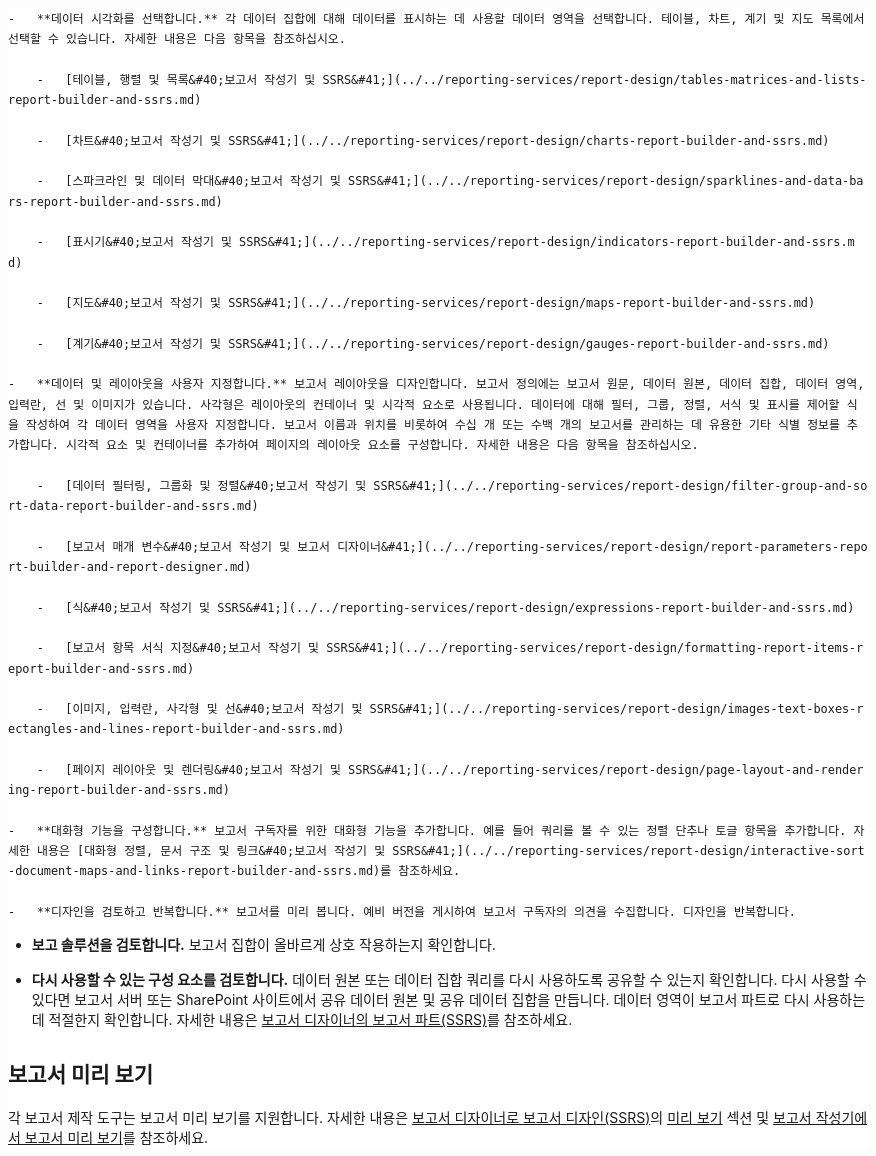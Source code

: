     -   **데이터 시각화를 선택합니다.** 각 데이터 집합에 대해 데이터를 표시하는 데 사용할 데이터 영역을 선택합니다. 테이블, 차트, 계기 및 지도 목록에서 선택할 수 있습니다. 자세한 내용은 다음 항목을 참조하십시오.  
  
        -   [테이블, 행렬 및 목록&#40;보고서 작성기 및 SSRS&#41;](../../reporting-services/report-design/tables-matrices-and-lists-report-builder-and-ssrs.md)  
  
        -   [차트&#40;보고서 작성기 및 SSRS&#41;](../../reporting-services/report-design/charts-report-builder-and-ssrs.md)  
  
        -   [스파크라인 및 데이터 막대&#40;보고서 작성기 및 SSRS&#41;](../../reporting-services/report-design/sparklines-and-data-bars-report-builder-and-ssrs.md)  
  
        -   [표시기&#40;보고서 작성기 및 SSRS&#41;](../../reporting-services/report-design/indicators-report-builder-and-ssrs.md)  
  
        -   [지도&#40;보고서 작성기 및 SSRS&#41;](../../reporting-services/report-design/maps-report-builder-and-ssrs.md)  
  
        -   [계기&#40;보고서 작성기 및 SSRS&#41;](../../reporting-services/report-design/gauges-report-builder-and-ssrs.md)  
  
    -   **데이터 및 레이아웃을 사용자 지정합니다.** 보고서 레이아웃을 디자인합니다. 보고서 정의에는 보고서 원문, 데이터 원본, 데이터 집합, 데이터 영역, 입력란, 선 및 이미지가 있습니다. 사각형은 레이아웃의 컨테이너 및 시각적 요소로 사용됩니다. 데이터에 대해 필터, 그룹, 정렬, 서식 및 표시를 제어할 식을 작성하여 각 데이터 영역을 사용자 지정합니다. 보고서 이름과 위치를 비롯하여 수십 개 또는 수백 개의 보고서를 관리하는 데 유용한 기타 식별 정보를 추가합니다. 시각적 요소 및 컨테이너를 추가하여 페이지의 레이아웃 요소를 구성합니다. 자세한 내용은 다음 항목을 참조하십시오.  
  
        -   [데이터 필터링, 그룹화 및 정렬&#40;보고서 작성기 및 SSRS&#41;](../../reporting-services/report-design/filter-group-and-sort-data-report-builder-and-ssrs.md)  
  
        -   [보고서 매개 변수&#40;보고서 작성기 및 보고서 디자이너&#41;](../../reporting-services/report-design/report-parameters-report-builder-and-report-designer.md)  
  
        -   [식&#40;보고서 작성기 및 SSRS&#41;](../../reporting-services/report-design/expressions-report-builder-and-ssrs.md)  
  
        -   [보고서 항목 서식 지정&#40;보고서 작성기 및 SSRS&#41;](../../reporting-services/report-design/formatting-report-items-report-builder-and-ssrs.md)  
  
        -   [이미지, 입력란, 사각형 및 선&#40;보고서 작성기 및 SSRS&#41;](../../reporting-services/report-design/images-text-boxes-rectangles-and-lines-report-builder-and-ssrs.md)  
  
        -   [페이지 레이아웃 및 렌더링&#40;보고서 작성기 및 SSRS&#41;](../../reporting-services/report-design/page-layout-and-rendering-report-builder-and-ssrs.md)  
  
    -   **대화형 기능을 구성합니다.** 보고서 구독자를 위한 대화형 기능을 추가합니다. 예를 들어 쿼리를 볼 수 있는 정렬 단추나 토글 항목을 추가합니다. 자세한 내용은 [대화형 정렬, 문서 구조 및 링크&#40;보고서 작성기 및 SSRS&#41;](../../reporting-services/report-design/interactive-sort-document-maps-and-links-report-builder-and-ssrs.md)를 참조하세요.  
  
    -   **디자인을 검토하고 반복합니다.** 보고서를 미리 봅니다. 예비 버전을 게시하여 보고서 구독자의 의견을 수집합니다. 디자인을 반복합니다.  
  
-   **보고 솔루션을 검토합니다.** 보고서 집합이 올바르게 상호 작용하는지 확인합니다.  
  
-   **다시 사용할 수 있는 구성 요소를 검토합니다.**  데이터 원본 또는 데이터 집합 쿼리를 다시 사용하도록 공유할 수 있는지 확인합니다. 다시 사용할 수 있다면 보고서 서버 또는 SharePoint 사이트에서 공유 데이터 원본 및 공유 데이터 집합을 만듭니다. 데이터 영역이 보고서 파트로 다시 사용하는 데 적절한지 확인합니다. 자세한 내용은 [보고서 디자이너의 보고서 파트&#40;SSRS&#41;](../../reporting-services/report-design/report-parts-in-report-designer-ssrs.md)를 참조하세요.  
  
## <a name="preview-reports"></a>보고서 미리 보기  
 각 보고서 제작 도구는 보고서 미리 보기를 지원합니다. 자세한 내용은 [보고서 디자이너로 보고서 디자인&#40;SSRS&#41;](../../reporting-services/tools/design-reporting-services-paginated-reports-with-report-designer-ssrs.md)의 [미리 보기](../../reporting-services/tools/design-reporting-services-paginated-reports-with-report-designer-ssrs.md#bkmk_Preview) 섹션 및 [보고서 작성기에서 보고서 미리 보기](../../reporting-services/report-builder/previewing-reports-in-report-builder.md)를 참조하세요.  
  